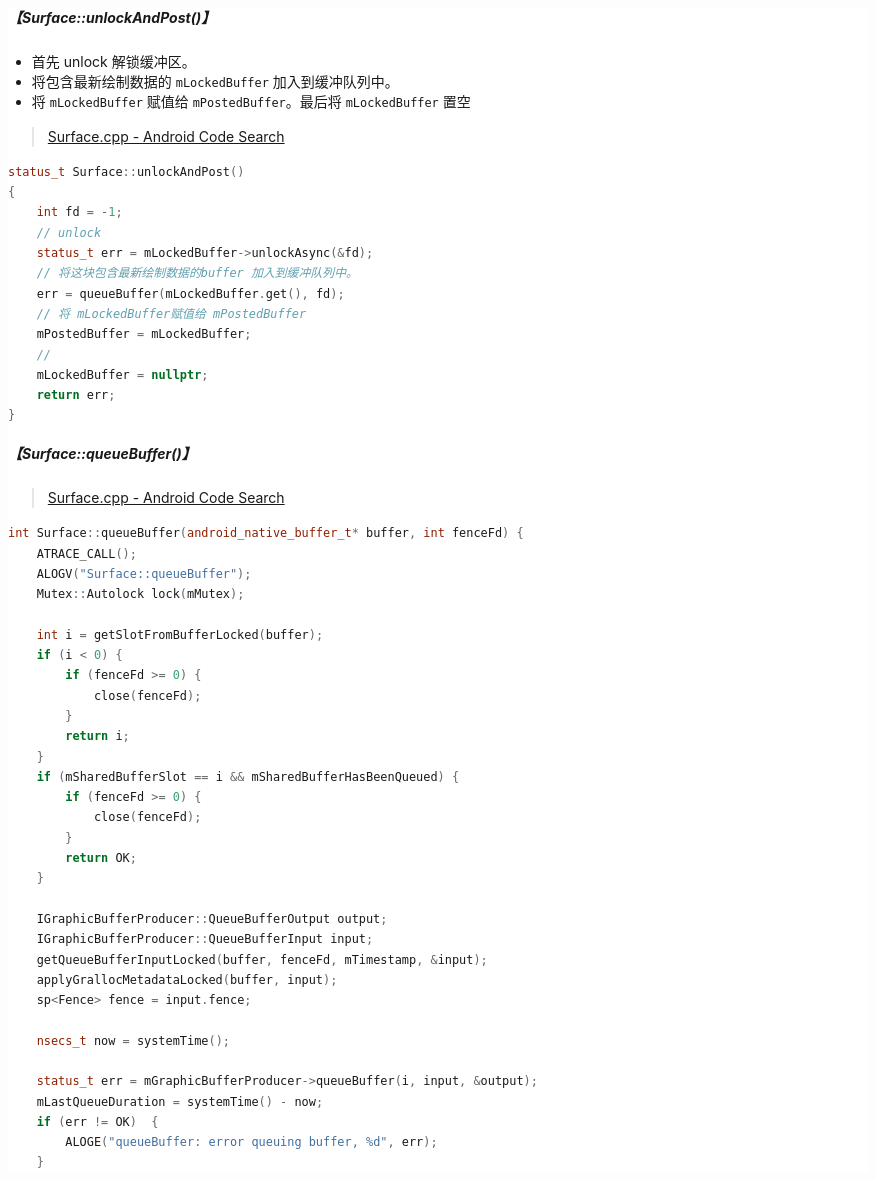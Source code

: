 ##### 【Surface::unlockAndPost()】

* 首先 unlock 解锁缓冲区。 
* 将包含最新绘制数据的 `mLockedBuffer` 加入到缓冲队列中。
* 将 `mLockedBuffer` 赋值给 `mPostedBuffer`。最后将 `mLockedBuffer` 置空

> [Surface.cpp - Android Code Search](https://cs.android.com/android/platform/superproject/+/refs/heads/master:frameworks/native/libs/gui/Surface.cpp;drc=7346c436e5a11ce08f6a80dcfeb8ef941ca30176;l=2516)

```cpp
status_t Surface::unlockAndPost()
{
    int fd = -1;
    // unlock
    status_t err = mLockedBuffer->unlockAsync(&fd);
	// 将这块包含最新绘制数据的buffer 加入到缓冲队列中。
    err = queueBuffer(mLockedBuffer.get(), fd);
	// 将 mLockedBuffer赋值给 mPostedBuffer
    mPostedBuffer = mLockedBuffer;
    //
    mLockedBuffer = nullptr;
    return err;
}
```



##### 【Surface::queueBuffer()】

> [Surface.cpp - Android Code Search](https://cs.android.com/android/platform/superproject/+/refs/heads/master:frameworks/native/libs/gui/Surface.cpp;drc=7346c436e5a11ce08f6a80dcfeb8ef941ca30176;l=1166)

```cpp
int Surface::queueBuffer(android_native_buffer_t* buffer, int fenceFd) {
    ATRACE_CALL();
    ALOGV("Surface::queueBuffer");
    Mutex::Autolock lock(mMutex);

    int i = getSlotFromBufferLocked(buffer);
    if (i < 0) {
        if (fenceFd >= 0) {
            close(fenceFd);
        }
        return i;
    }
    if (mSharedBufferSlot == i && mSharedBufferHasBeenQueued) {
        if (fenceFd >= 0) {
            close(fenceFd);
        }
        return OK;
    }

    IGraphicBufferProducer::QueueBufferOutput output;
    IGraphicBufferProducer::QueueBufferInput input;
    getQueueBufferInputLocked(buffer, fenceFd, mTimestamp, &input);
    applyGrallocMetadataLocked(buffer, input);
    sp<Fence> fence = input.fence;

    nsecs_t now = systemTime();

    status_t err = mGraphicBufferProducer->queueBuffer(i, input, &output);
    mLastQueueDuration = systemTime() - now;
    if (err != OK)  {
        ALOGE("queueBuffer: error queuing buffer, %d", err);
    }
```